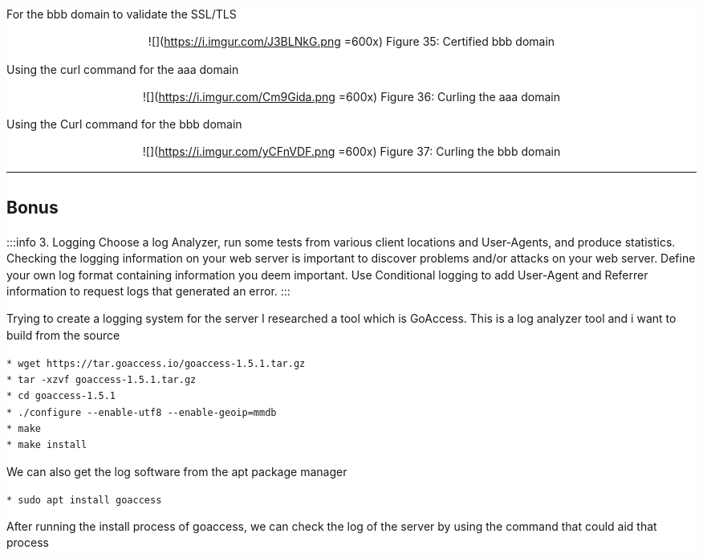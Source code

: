 For the bbb domain to validate the SSL/TLS


<center>

![](https://i.imgur.com/J3BLNkG.png =600x)
Figure 35: Certified bbb domain
</center>

Using the curl command for the aaa domain

<center>

![](https://i.imgur.com/Cm9Gida.png =600x)
Figure 36: Curling the aaa domain
</center>


Using the Curl command for the bbb domain

<center>

![](https://i.imgur.com/yCFnVDF.png =600x)
Figure 37: Curling the bbb domain
</center>


---

## Bonus

:::info
3. Logging
Choose a log Analyzer, run some tests from various client locations and User-Agents, and produce statistics. Checking the logging information on your web server is important to discover problems and/or attacks on your web server. Define your own log format containing information you deem important. Use Conditional logging to add User-Agent and Referrer information to request logs that generated an error.
:::

Trying to create a logging system for the server I researched a tool which is GoAccess. This is a log analyzer tool and i want to build from the source

```
* wget https://tar.goaccess.io/goaccess-1.5.1.tar.gz
* tar -xzvf goaccess-1.5.1.tar.gz
* cd goaccess-1.5.1
* ./configure --enable-utf8 --enable-geoip=mmdb
* make 
* make install
```
We can also get the log software from the apt package manager

```
* sudo apt install goaccess
```
After running the install process of goaccess, we can check the log of the server by using the command that could aid that process
